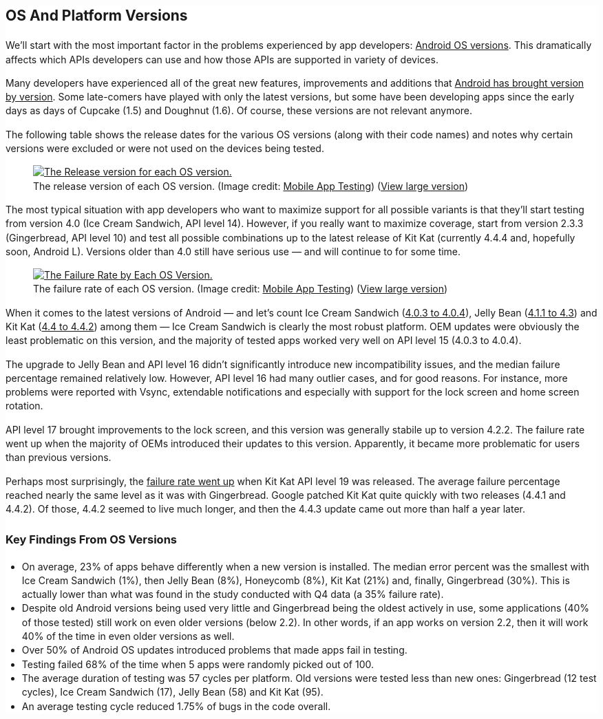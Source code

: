 ## OS And Platform Versions

We’ll start with the most important factor in the problems experienced by app developers: <a href="https://en.wikipedia.org/wiki/Android_version_history">Android OS versions</a>. This dramatically affects which APIs developers can use and how those APIs are supported in variety of devices.

Many developers have experienced all of the great new features, improvements and additions that <a href="https://www.smashingmagazine.com/2013/05/08/brave-new-world-designing-for-a-maturing-android/">Android has brought version by version</a>. Some late-comers have played with only the latest versions, but some have been developing apps since the early days as days of Cupcake (1.5) and Doughnut (1.6). Of course, these versions are not relevant anymore.

The following table shows the release dates for the various OS versions (along with their code names) and notes why certain versions were excluded or were not used on the devices being tested.</p>

<figure><a href="https://archive.smashing.media/assets/344dbf88-fdf9-42bb-adb4-46f01eedd629/2a03a058-9978-4119-9e04-724def49d590/04-q1-releasedates-opt.png"><img loading="lazy" decoding="async" src="https://archive.smashing.media/assets/344dbf88-fdf9-42bb-adb4-46f01eedd629/88a41a3a-1528-461b-9ca1-c3e119864adf/04-q1-releasedates-opt-500.png" alt="The Release version for each OS version." width="500" height="360" /></a><figcaption>The release version of each OS version. (Image credit: <a href="https://bitbar.com/testing/">Mobile App Testing</a>) (<a href="https://archive.smashing.media/assets/344dbf88-fdf9-42bb-adb4-46f01eedd629/2a03a058-9978-4119-9e04-724def49d590/04-q1-releasedates-opt.png">View large version</a>)</figcaption></figure>

The most typical situation with app developers who want to maximize support for all possible variants is that they’ll start testing from version 4.0 (Ice Cream Sandwich, API level 14). However, if you really want to maximize coverage, start from version 2.3.3 (Gingerbread, API level 10) and test all possible combinations up to the latest release of Kit Kat (currently 4.4.4 and, hopefully soon, Android L). Versions older than 4.0 still have serious use — and will continue to for some time.</p>

<figure><a href="https://archive.smashing.media/assets/344dbf88-fdf9-42bb-adb4-46f01eedd629/e5f72ade-f184-46c0-9d2a-99ef7e4179c1/05-q1-failed-releaseversion-opt.png"><img loading="lazy" decoding="async" src="https://archive.smashing.media/assets/344dbf88-fdf9-42bb-adb4-46f01eedd629/6ed30bc5-f317-4873-95a7-abcab6642074/05-q1-failed-releaseversion-color-opt-500.png" alt="The Failure Rate by Each OS Version." width="500" height="350" /></a><figcaption>The failure rate of each OS version. (Image credit: <a href="https://bitbar.com/testing/">Mobile App Testing</a>) (<a href="https://archive.smashing.media/assets/344dbf88-fdf9-42bb-adb4-46f01eedd629/e5f72ade-f184-46c0-9d2a-99ef7e4179c1/05-q1-failed-releaseversion-opt.png">View large version</a>)</figcaption></figure>

When it comes to the latest versions of Android — and let’s count Ice Cream Sandwich (<a href="https://en.wikipedia.org/wiki/Android_version_history#Android_4.0.3.E2.80.934.0.4_Ice_Cream_Sandwich_.28API_level_15.29">4.0.3 to 4.0.4</a>), Jelly Bean (<a href="https://en.wikipedia.org/wiki/Android_version_history#Android_4.1_Jelly_Bean_.28API_level_16.29">4.1.1 to 4.3</a>) and Kit Kat (<a href="https://en.wikipedia.org/wiki/Android_version_history#Android_4.4_KitKat_.28API_level_19.29">4.4 to 4.4.2</a>) among them — Ice Cream Sandwich is clearly the most robust platform. OEM updates were obviously the least problematic on this version, and the majority of tested apps worked very well on API level 15 (4.0.3 to 4.0.4).

The upgrade to Jelly Bean and API level 16 didn’t significantly introduce new incompatibility issues, and the median failure percentage remained relatively low. However, API level 16 had many outlier cases, and for good reasons. For instance, more problems were reported with Vsync, extendable notifications and especially with support for the lock screen and home screen rotation.

API level 17 brought improvements to the lock screen, and this version was generally stabile up to version 4.2.2. The failure rate went up when the majority of OEMs introduced their updates to this version. Apparently, it became more problematic for users than previous versions.

Perhaps most surprisingly, the <a href="https://community.verizonwireless.com/thread/824084">failure rate went up</a> when Kit Kat API level 19 was released. The average failure percentage reached nearly the same level as it was with Gingerbread. Google patched Kit Kat quite quickly with two releases (4.4.1 and 4.4.2). Of those, 4.4.2 seemed to live much longer, and then the 4.4.3 update came out more than half a year later.</p>

### Key Findings From OS Versions

*   On average, 23% of apps behave differently when a new version is installed. The median error percent was the smallest with Ice Cream Sandwich (1%), then Jelly Bean (8%), Honeycomb (8%), Kit Kat (21%) and, finally, Gingerbread (30%). This is actually lower than what was found in the study conducted with Q4 data (a 35% failure rate).
*   Despite old Android versions being used very little and Gingerbread being the oldest actively in use, some applications (40% of those tested) still work on even older versions (below 2.2). In other words, if an app works on version 2.2, then it will work 40% of the time in even older versions as well.
*   Over 50% of Android OS updates introduced problems that made apps fail in testing.
*   Testing failed 68% of the time when 5 apps were randomly picked out of 100.
*   The average duration of testing was 57 cycles per platform. Old versions were tested less than new ones: Gingerbread (12 test cycles), Ice Cream Sandwich (17), Jelly Bean (58) and Kit Kat (95).
*   An average testing cycle reduced 1.75% of bugs in the code overall.</p>
